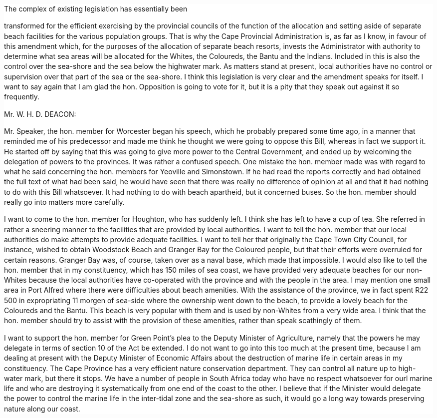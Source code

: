 <p>The complex of existing legislation has essentially been

 transformed for the efficient exercising by the provincial councils of the function of the allocation and setting aside of separate beach facilities for the various population groups. That is why the Cape Provincial Administration is, as far as I know, in favour of this amendment which, for the purposes of the allocation of separate beach resorts, invests the Administrator with authority to determine what sea areas will be allocated for the Whites, the Coloureds, the Bantu and the Indians. Included in this is also the control over the sea-shore and the sea below the highwater mark. As matters stand at present, local authorities have no control or supervision over that part of the sea or the sea-shore. I think this legislation is very clear and the amendment speaks for itself. I want to say again that I am glad the hon. Opposition is going to vote for it, but it is a pity that they speak out against it so frequently.</p>

</speech>

<speech by="#deacon">

<from>Mr. <person refersTo="hansard_za">W. H. D. DEACON</person>:</from>

<p>Mr. Speaker, the hon. member for Worcester began his speech, which he probably prepared some time ago, in a manner that reminded me of his predecessor and made me think he thought we were going to oppose this Bill, whereas in fact we support it. He started off by saying that this was going to give more power to the Central Government, and ended up by welcoming the delegation of powers to the provinces. It was rather a confused speech. One mistake the hon. member made was with regard to what he said concerning the hon. members for Yeoville and Simonstown. If he had read the reports correctly and had obtained the full text of what had been said, he would have seen that there was really no difference of opinion at all and that it had nothing to do with this Bill whatsoever. It had nothing to do with beach apartheid, but it concerned buses. So the hon. member <span class="col_2605-2606" refersTo="page_1320"/>should really go into matters more carefully.</p>

<p>I want to come to the hon. member for Houghton, who has suddenly left. I think she has left to have a cup of tea. She referred in rather a sneering manner to the facilities that are provided by local authorities. I want to tell the hon. member that our local authorities do make attempts to provide adequate facilities. I want to tell her that originally the Cape Town City Council, for instance, wished to obtain Woodstock Beach and Granger Bay for the Coloured people, but that their efforts were overruled for certain reasons. Granger Bay was, of course, taken over as a naval base, which made that impossible. I would also like to tell the hon. member that in my constituency, which has 150 miles of sea coast, we have provided very adequate beaches for our non-Whites because the local authorities have co-operated with the province and with the people in the area. I may mention one small area in Port Alfred where there were difficulties about beach amenities. With the assistance of the province, we in fact spent R22 500 in expropriating 11 morgen of sea-side where the ownership went down to the beach, to provide a lovely beach for the Coloureds and the Bantu. This beach is very popular with them and is used by non-Whites from a very wide area. I think that the hon. member should try to assist with the provision of these amenities, rather than speak scathingly of them.</p>

<p>I want to support the hon. member for Green Point&#x2019;s plea to the Deputy Minister of Agriculture, namely that the powers he may delegate in terms of section 10 of the Act be extended. I do not want to go into this too much at the present time, because I am dealing at present with the Deputy Minister of Economic Affairs about the destruction of marine life in certain areas in my constituency. The Cape Province has a very efficient nature conservation department. They can control all nature up to high-water mark, but there it stops. We have a number of people in South Africa today who have no respect whatsoever for ourl marine life and who are destroying it systematically from one end of the coast to the other. I believe that if the Minister would delegate the power to control the marine life in the inter-tidal zone and the sea-shore as such, it would go a long way towards preserving nature along our coast.</p>
